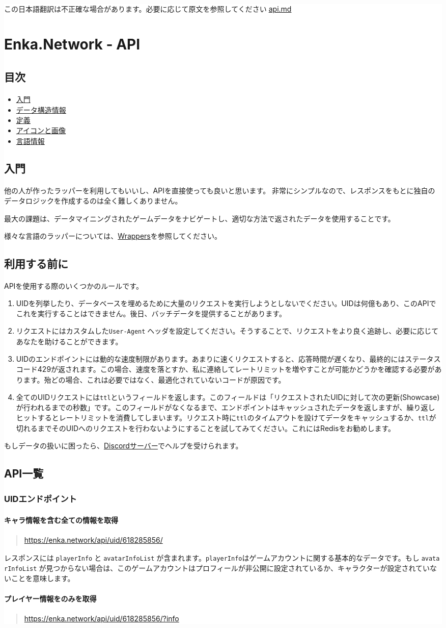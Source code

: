 この日本語翻訳は不正確な場合があります。必要に応じて原文を参照してください
[api.md](/api.md)

# Enka.Network - API

## 目次

- [入門](#入門)
- [データ構造情報](#データ構造情報)
- [定義](#定義)
- [アイコンと画像](#アイコンと画像)
- [言語情報](#言語情報)

## 入門

他の人が作ったラッパーを利用してもいいし、APIを直接使っても良いと思います。
非常にシンプルなので、レスポンスをもとに独自のデータロジックを作成するのは全く難しくありません。

最大の課題は、データマイニングされたゲームデータをナビゲートし、適切な方法で返されたデータを使用することです。

様々な言語のラッパーについては、[Wrappers](#wrappers)を参照してください。
## 利用する前に

APIを使用する際のいくつかのルールです。

1. UIDを列挙したり、データベースを埋めるために大量のリクエストを実行しようとしないでください。UIDは何億もあり、このAPIでこれを実行することはできません。後日、バッチデータを提供することがあります。

2. リクエストにはカスタムした`User-Agent` ヘッダを設定してください。そうすることで、リクエストをより良く追跡し、必要に応じてあなたを助けることができます。

3. UIDのエンドポイントには動的な速度制限があります。あまりに速くリクエストすると、応答時間が遅くなり、最終的にはステータスコード429が返されます。この場合、速度を落とすか、私に連絡してレートリミットを増やすことが可能かどうかを確認する必要があります。殆どの場合、これは必要ではなく、最適化されていないコードが原因です。

4. 全てのUIDリクエストには`ttl`というフィールドを返します。このフィールドは「リクエストされたUIDに対して次の更新(Showcase)が行われるまでの秒数」です。このフィールドがなくなるまで、エンドポイントはキャッシュされたデータを返しますが、繰り返しヒットするとレートリミットを消費してしまいます。リクエスト時に`ttl`のタイムアウトを設けてデータをキャッシュするか、`ttl`が切れるまでそのUIDへのリクエストを行わないようにすることを試してみてください。これにはRedisをお勧めします。

もしデータの扱いに困ったら、[Discordサーバー](https://discord.gg/PcSZr5sbn3)でヘルプを受けられます。

## API一覧
### UIDエンドポイント
#### キャラ情報を含む全ての情報を取得

> https://enka.network/api/uid/618285856/

レスポンスには `playerInfo` と `avatarInfoList` が含まれます。`playerInfo`はゲームアカウントに関する基本的なデータです。もし `avatarInfoList` が見つからない場合は、このゲームアカウントはプロフィールが非公開に設定されているか、キャラクターが設定されていないことを意味します。

#### プレイヤー情報をのみを取得

> https://enka.network/api/uid/618285856/?info
